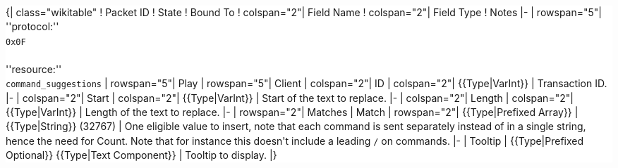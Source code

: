{| class="wikitable"
 ! Packet ID
 ! State
 ! Bound To
 ! colspan="2"| Field Name
 ! colspan="2"| Field Type
 ! Notes
 |-
 | rowspan="5"| ''protocol:''<br/><code>0x0F</code><br/><br/>''resource:''<br/><code>command_suggestions</code>
 | rowspan="5"| Play
 | rowspan="5"| Client
 | colspan="2"| ID
 | colspan="2"| {{Type|VarInt}}
 | Transaction ID.
 |-
 | colspan="2"| Start
 | colspan="2"| {{Type|VarInt}}
 | Start of the text to replace.
 |-
 | colspan="2"| Length
 | colspan="2"| {{Type|VarInt}}
 | Length of the text to replace.
 |-
 | rowspan="2"| Matches
 | Match
 | rowspan="2"| {{Type|Prefixed Array}}
 | {{Type|String}} (32767)
 | One eligible value to insert, note that each command is sent separately instead of in a single string, hence the need for Count.  Note that for instance this doesn't include a leading <code>/</code> on commands.
 |-
 | Tooltip
 | {{Type|Prefixed Optional}} {{Type|Text Component}}
 | Tooltip to display.
 |}
